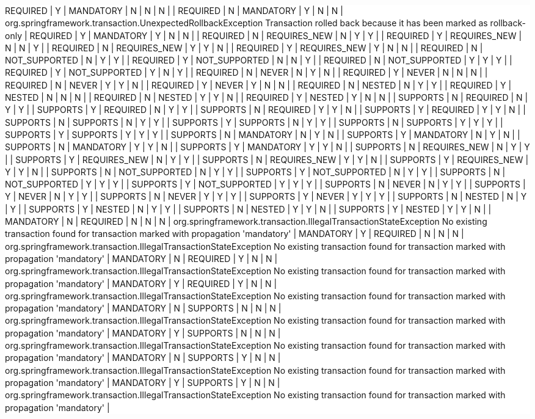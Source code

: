 REQUIRED | Y | MANDATORY | N | N | N |   |
REQUIRED | N | MANDATORY | Y | N | N | org.springframework.transaction.UnexpectedRollbackException Transaction rolled back because it has been marked as rollback-only |
REQUIRED | Y | MANDATORY | Y | N | N |   |
REQUIRED | N | REQUIRES_NEW | N | Y | Y |   |
REQUIRED | Y | REQUIRES_NEW | N | N | Y |   |
REQUIRED | N | REQUIRES_NEW | Y | Y | N |   |
REQUIRED | Y | REQUIRES_NEW | Y | N | N |   |
REQUIRED | N | NOT_SUPPORTED | N | Y | Y |   |
REQUIRED | Y | NOT_SUPPORTED | N | N | Y |   |
REQUIRED | N | NOT_SUPPORTED | Y | Y | Y |   |
REQUIRED | Y | NOT_SUPPORTED | Y | N | Y |   |
REQUIRED | N | NEVER | N | Y | N |   |
REQUIRED | Y | NEVER | N | N | N |   |
REQUIRED | N | NEVER | Y | Y | N |   |
REQUIRED | Y | NEVER | Y | N | N |   |
REQUIRED | N | NESTED | N | Y | Y |   |
REQUIRED | Y | NESTED | N | N | N |   |
REQUIRED | N | NESTED | Y | Y | N |   |
REQUIRED | Y | NESTED | Y | N | N |   |
SUPPORTS | N | REQUIRED | N | Y | Y |   |
SUPPORTS | Y | REQUIRED | N | Y | Y |   |
SUPPORTS | N | REQUIRED | Y | Y | N |   |
SUPPORTS | Y | REQUIRED | Y | Y | N |   |
SUPPORTS | N | SUPPORTS | N | Y | Y |   |
SUPPORTS | Y | SUPPORTS | N | Y | Y |   |
SUPPORTS | N | SUPPORTS | Y | Y | Y |   |
SUPPORTS | Y | SUPPORTS | Y | Y | Y |   |
SUPPORTS | N | MANDATORY | N | Y | N |   |
SUPPORTS | Y | MANDATORY | N | Y | N |   |
SUPPORTS | N | MANDATORY | Y | Y | N |   |
SUPPORTS | Y | MANDATORY | Y | Y | N |   |
SUPPORTS | N | REQUIRES_NEW | N | Y | Y |   |
SUPPORTS | Y | REQUIRES_NEW | N | Y | Y |   |
SUPPORTS | N | REQUIRES_NEW | Y | Y | N |   |
SUPPORTS | Y | REQUIRES_NEW | Y | Y | N |   |
SUPPORTS | N | NOT_SUPPORTED | N | Y | Y |   |
SUPPORTS | Y | NOT_SUPPORTED | N | Y | Y |   |
SUPPORTS | N | NOT_SUPPORTED | Y | Y | Y |   |
SUPPORTS | Y | NOT_SUPPORTED | Y | Y | Y |   |
SUPPORTS | N | NEVER | N | Y | Y |   |
SUPPORTS | Y | NEVER | N | Y | Y |   |
SUPPORTS | N | NEVER | Y | Y | Y |   |
SUPPORTS | Y | NEVER | Y | Y | Y |   |
SUPPORTS | N | NESTED | N | Y | Y |   |
SUPPORTS | Y | NESTED | N | Y | Y |   |
SUPPORTS | N | NESTED | Y | Y | N |   |
SUPPORTS | Y | NESTED | Y | Y | N |   |
MANDATORY | N | REQUIRED | N | N | N | org.springframework.transaction.IllegalTransactionStateException No existing transaction found for transaction marked with propagation 'mandatory' |
MANDATORY | Y | REQUIRED | N | N | N | org.springframework.transaction.IllegalTransactionStateException No existing transaction found for transaction marked with propagation 'mandatory' |
MANDATORY | N | REQUIRED | Y | N | N | org.springframework.transaction.IllegalTransactionStateException No existing transaction found for transaction marked with propagation 'mandatory' |
MANDATORY | Y | REQUIRED | Y | N | N | org.springframework.transaction.IllegalTransactionStateException No existing transaction found for transaction marked with propagation 'mandatory' |
MANDATORY | N | SUPPORTS | N | N | N | org.springframework.transaction.IllegalTransactionStateException No existing transaction found for transaction marked with propagation 'mandatory' |
MANDATORY | Y | SUPPORTS | N | N | N | org.springframework.transaction.IllegalTransactionStateException No existing transaction found for transaction marked with propagation 'mandatory' |
MANDATORY | N | SUPPORTS | Y | N | N | org.springframework.transaction.IllegalTransactionStateException No existing transaction found for transaction marked with propagation 'mandatory' |
MANDATORY | Y | SUPPORTS | Y | N | N | org.springframework.transaction.IllegalTransactionStateException No existing transaction found for transaction marked with propagation 'mandatory' |